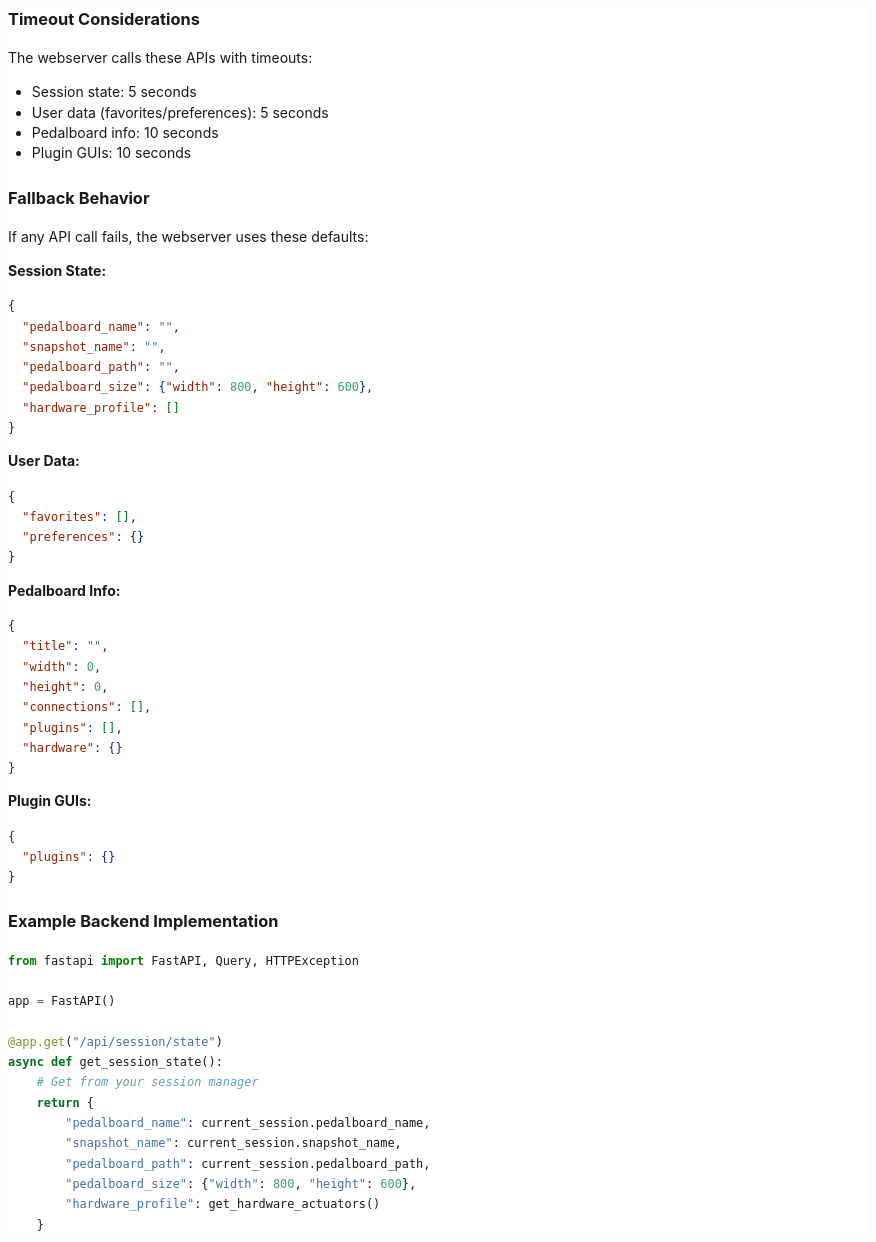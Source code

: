 ### Timeout Considerations
The webserver calls these APIs with timeouts:
- Session state: 5 seconds
- User data (favorites/preferences): 5 seconds  
- Pedalboard info: 10 seconds
- Plugin GUIs: 10 seconds

### Fallback Behavior
If any API call fails, the webserver uses these defaults:

**Session State:**
```json
{
  "pedalboard_name": "",
  "snapshot_name": "",
  "pedalboard_path": "", 
  "pedalboard_size": {"width": 800, "height": 600},
  "hardware_profile": []
}
```

**User Data:**
```json
{
  "favorites": [],
  "preferences": {}
}
```

**Pedalboard Info:**
```json
{
  "title": "",
  "width": 0,
  "height": 0,
  "connections": [],
  "plugins": [],
  "hardware": {}
}
```

**Plugin GUIs:**
```json
{
  "plugins": {}
}
```

### Example Backend Implementation

```python
from fastapi import FastAPI, Query, HTTPException

app = FastAPI()

@app.get("/api/session/state")
async def get_session_state():
    # Get from your session manager
    return {
        "pedalboard_name": current_session.pedalboard_name,
        "snapshot_name": current_session.snapshot_name,
        "pedalboard_path": current_session.pedalboard_path,
        "pedalboard_size": {"width": 800, "height": 600},
        "hardware_profile": get_hardware_actuators()
    }

```